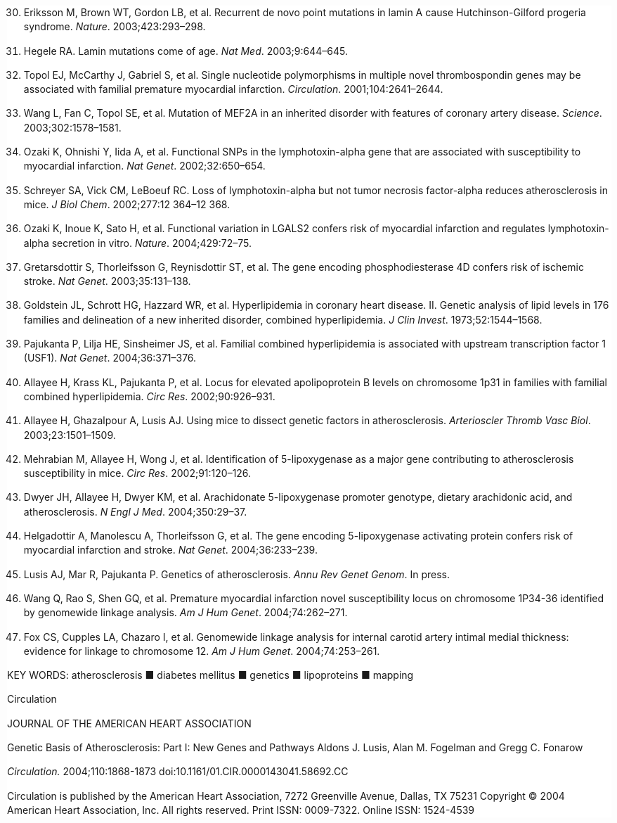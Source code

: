 30. Eriksson M, Brown WT, Gordon LB, et al. Recurrent de novo point mutations in lamin A cause Hutchinson-Gilford progeria syndrome. *Nature*. 2003;423:293–298.
31. Hegele RA. Lamin mutations come of age. *Nat Med*. 2003;9:644–645.
32. Topol EJ, McCarthy J, Gabriel S, et al. Single nucleotide polymorphisms in multiple novel thrombospondin genes may be associated with familial premature myocardial infarction. *Circulation*. 2001;104:2641–2644.
33. Wang L, Fan C, Topol SE, et al. Mutation of MEF2A in an inherited disorder with features of coronary artery disease. *Science*. 2003;302:1578–1581.

34. Ozaki K, Ohnishi Y, Iida A, et al. Functional SNPs in the lymphotoxin-alpha gene that are associated with susceptibility to myocardial infarction. *Nat Genet*. 2002;32:650–654.
35. Schreyer SA, Vick CM, LeBoeuf RC. Loss of lymphotoxin-alpha but not tumor necrosis factor-alpha reduces atherosclerosis in mice. *J Biol Chem*. 2002;277:12 364–12 368.
36. Ozaki K, Inoue K, Sato H, et al. Functional variation in LGALS2 confers risk of myocardial infarction and regulates lymphotoxin-alpha secretion in vitro. *Nature*. 2004;429:72–75.
37. Gretarsdottir S, Thorleifsson G, Reynisdottir ST, et al. The gene encoding phosphodiesterase 4D confers risk of ischemic stroke. *Nat Genet*. 2003;35:131–138.
38. Goldstein JL, Schrott HG, Hazzard WR, et al. Hyperlipidemia in coronary heart disease. II. Genetic analysis of lipid levels in 176 families and delineation of a new inherited disorder, combined hyperlipidemia. *J Clin Invest*. 1973;52:1544–1568.
39. Pajukanta P, Lilja HE, Sinsheimer JS, et al. Familial combined hyperlipidemia is associated with upstream transcription factor 1 (USF1). *Nat Genet*. 2004;36:371–376.
40. Allayee H, Krass KL, Pajukanta P, et al. Locus for elevated apolipoprotein B levels on chromosome 1p31 in families with familial combined hyperlipidemia. *Circ Res*. 2002;90:926–931.
41. Allayee H, Ghazalpour A, Lusis AJ. Using mice to dissect genetic factors in atherosclerosis. *Arterioscler Thromb Vasc Biol*. 2003;23:1501–1509.
42. Mehrabian M, Allayee H, Wong J, et al. Identification of 5-lipoxygenase as a major gene contributing to atherosclerosis susceptibility in mice. *Circ Res*. 2002;91:120–126.
43. Dwyer JH, Allayee H, Dwyer KM, et al. Arachidonate 5-lipoxygenase promoter genotype, dietary arachidonic acid, and atherosclerosis. *N Engl J Med*. 2004;350:29–37.
44. Helgadottir A, Manolescu A, Thorleifsson G, et al. The gene encoding 5-lipoxygenase activating protein confers risk of myocardial infarction and stroke. *Nat Genet*. 2004;36:233–239.
45. Lusis AJ, Mar R, Pajukanta P. Genetics of atherosclerosis. *Annu Rev Genet Genom*. In press.
46. Wang Q, Rao S, Shen GQ, et al. Premature myocardial infarction novel susceptibility locus on chromosome 1P34-36 identified by genomewide linkage analysis. *Am J Hum Genet*. 2004;74:262–271.
47. Fox CS, Cupples LA, Chazaro I, et al. Genomewide linkage analysis for internal carotid artery intimal medial thickness: evidence for linkage to chromosome 12. *Am J Hum Genet*. 2004;74:253–261.

KEY WORDS: atherosclerosis ■ diabetes mellitus ■ genetics ■ lipoproteins ■ mapping

Circulation

JOURNAL OF THE AMERICAN HEART ASSOCIATION

Genetic Basis of Atherosclerosis: Part I: New Genes and Pathways
Aldons J. Lusis, Alan M. Fogelman and Gregg C. Fonarow

*Circulation.* 2004;110:1868-1873
doi:10.1161/01.CIR.0000143041.58692.CC

Circulation is published by the American Heart Association, 7272 Greenville Avenue, Dallas, TX 75231
Copyright © 2004 American Heart Association, Inc. All rights reserved.
Print ISSN: 0009-7322. Online ISSN: 1524-4539
